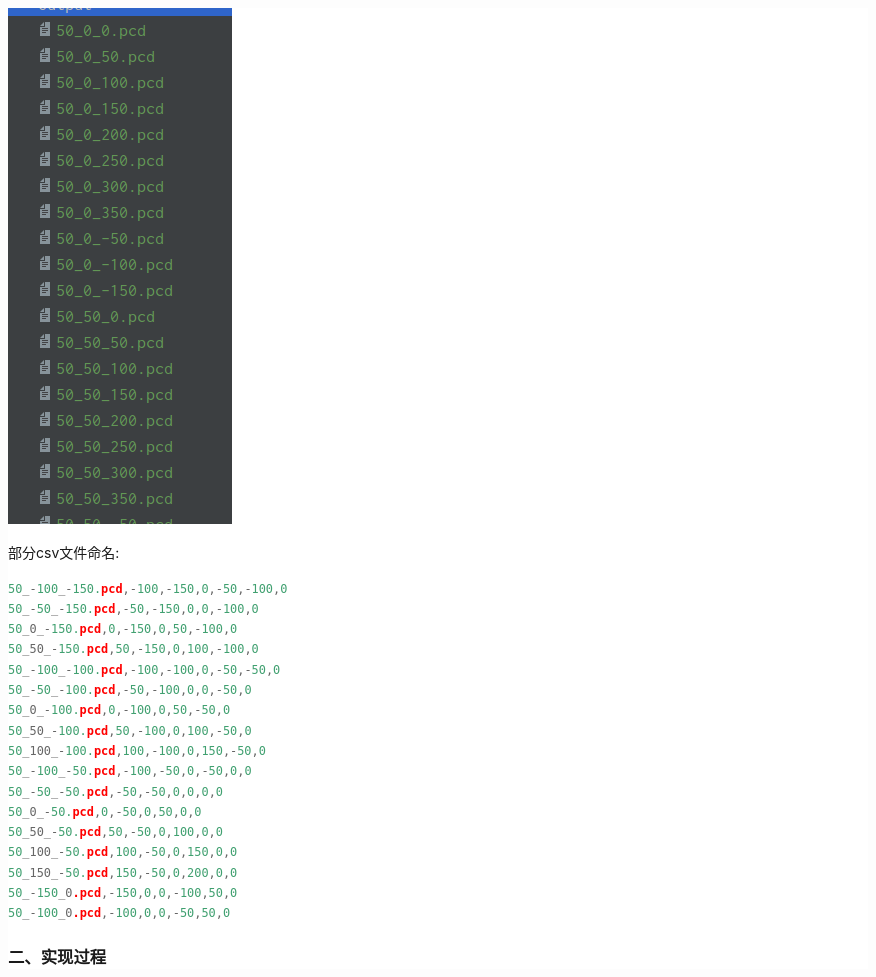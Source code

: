 ![1572490937083](32pcd-divider.assets/1572490937083.png)

部分csv文件命名:

```c++
50_-100_-150.pcd,-100,-150,0,-50,-100,0
50_-50_-150.pcd,-50,-150,0,0,-100,0
50_0_-150.pcd,0,-150,0,50,-100,0
50_50_-150.pcd,50,-150,0,100,-100,0
50_-100_-100.pcd,-100,-100,0,-50,-50,0
50_-50_-100.pcd,-50,-100,0,0,-50,0
50_0_-100.pcd,0,-100,0,50,-50,0
50_50_-100.pcd,50,-100,0,100,-50,0
50_100_-100.pcd,100,-100,0,150,-50,0
50_-100_-50.pcd,-100,-50,0,-50,0,0
50_-50_-50.pcd,-50,-50,0,0,0,0
50_0_-50.pcd,0,-50,0,50,0,0
50_50_-50.pcd,50,-50,0,100,0,0
50_100_-50.pcd,100,-50,0,150,0,0
50_150_-50.pcd,150,-50,0,200,0,0
50_-150_0.pcd,-150,0,0,-100,50,0
50_-100_0.pcd,-100,0,0,-50,50,0
```

### 二、实现过程
